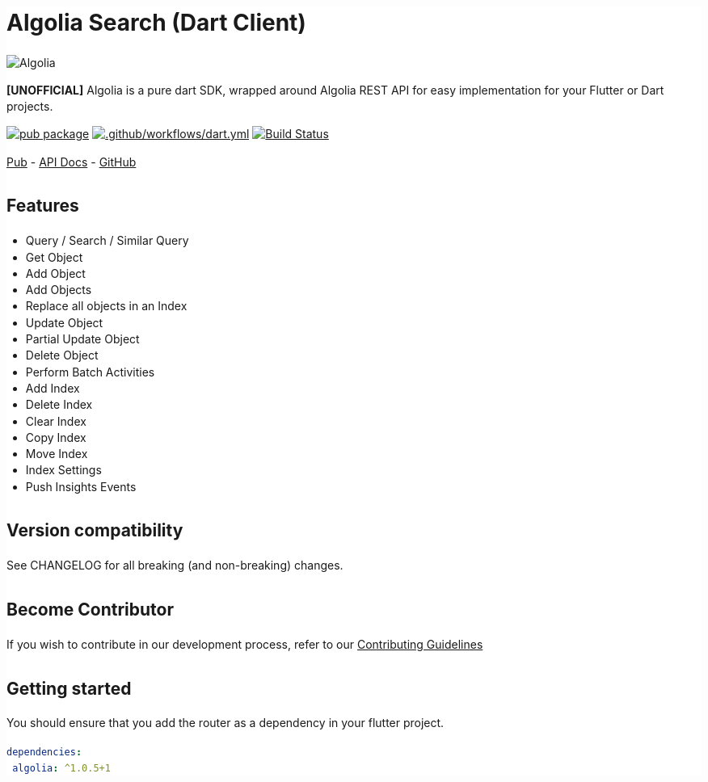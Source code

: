 # Algolia Search (Dart Client)

![Algolia](https://res.cloudinary.com/hilnmyskv/image/upload/q_auto/v1614950376/Algolia_com_Website_assets/images/shared/algolia_logo/logo-algolia-nebula-blue-full.svg 'Algolia')

**[UNOFFICIAL]** Algolia is a pure dart SDK, wrapped around Algolia REST API for easy implementation for your Flutter or Dart projects.

[![pub package](https://img.shields.io/pub/v/algolia.svg)](https://pub.dartlang.org/packages/algolia)  [![.github/workflows/dart.yml](https://github.com/knoxpo/dart_algolia/actions/workflows/dart.yml/badge.svg)](https://github.com/knoxpo/dart_algolia/actions/workflows/dart.yml) [![Build Status](https://travis-ci.com/knoxpo/dart_algolia.svg?branch=master)](https://travis-ci.com/knoxpo/dart_algolia)

[Pub](https://pub.dartlang.org/packages/algolia) - [API Docs](https://pub.dartlang.org/documentation/algolia/latest/) - [GitHub](https://github.com/knoxpo/dart_algolia)

## Features

- Query / Search / Similar Query
- Get Object
- Add Object
- Add Objects
- Replace all objects in an Index
- Update Object
- Partial Update Object
- Delete Object
- Perform Batch Activities
- Add Index
- Delete Index
- Clear Index
- Copy Index
- Move Index
- Index Settings
- Push Insights Events

## Version compatibility

See CHANGELOG for all breaking (and non-breaking) changes.

## Become Contributor

If you wish to contribute in our development process, refer to our [Contributing Guidelines](https://github.com/knoxpo/dart_algolia/blob/master/CONTRIBUTING.md)

## Getting started

You should ensure that you add the router as a dependency in your flutter project.

```yaml
dependencies:
 algolia: ^1.0.5+1
```
